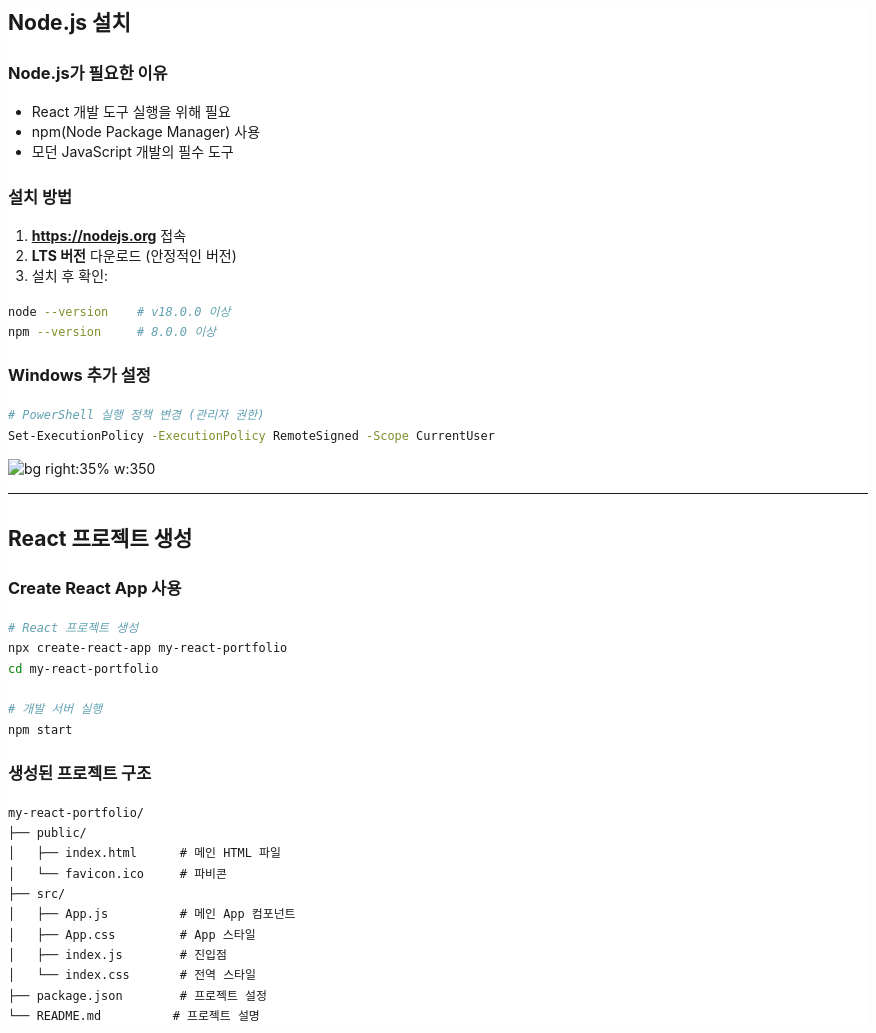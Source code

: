 ## Node.js 설치

### **Node.js가 필요한 이유**
- React 개발 도구 실행을 위해 필요
- npm(Node Package Manager) 사용
- 모던 JavaScript 개발의 필수 도구

### **설치 방법**
1. **https://nodejs.org** 접속
2. **LTS 버전** 다운로드 (안정적인 버전)
3. 설치 후 확인:
```bash
node --version    # v18.0.0 이상
npm --version     # 8.0.0 이상
```

### **Windows 추가 설정**
```bash
# PowerShell 실행 정책 변경 (관리자 권한)
Set-ExecutionPolicy -ExecutionPolicy RemoteSigned -Scope CurrentUser
```

![bg right:35% w:350](https://images.unsplash.com/photo-1629654297299-c8506221ca97?w=350&h=250&fit=crop)

---

## React 프로젝트 생성

### **Create React App 사용**
```bash
# React 프로젝트 생성
npx create-react-app my-react-portfolio
cd my-react-portfolio

# 개발 서버 실행
npm start
```

### **생성된 프로젝트 구조**
```
my-react-portfolio/
├── public/
│   ├── index.html      # 메인 HTML 파일
│   └── favicon.ico     # 파비콘
├── src/
│   ├── App.js          # 메인 App 컴포넌트
│   ├── App.css         # App 스타일
│   ├── index.js        # 진입점
│   └── index.css       # 전역 스타일
├── package.json        # 프로젝트 설정
└── README.md          # 프로젝트 설명
```
